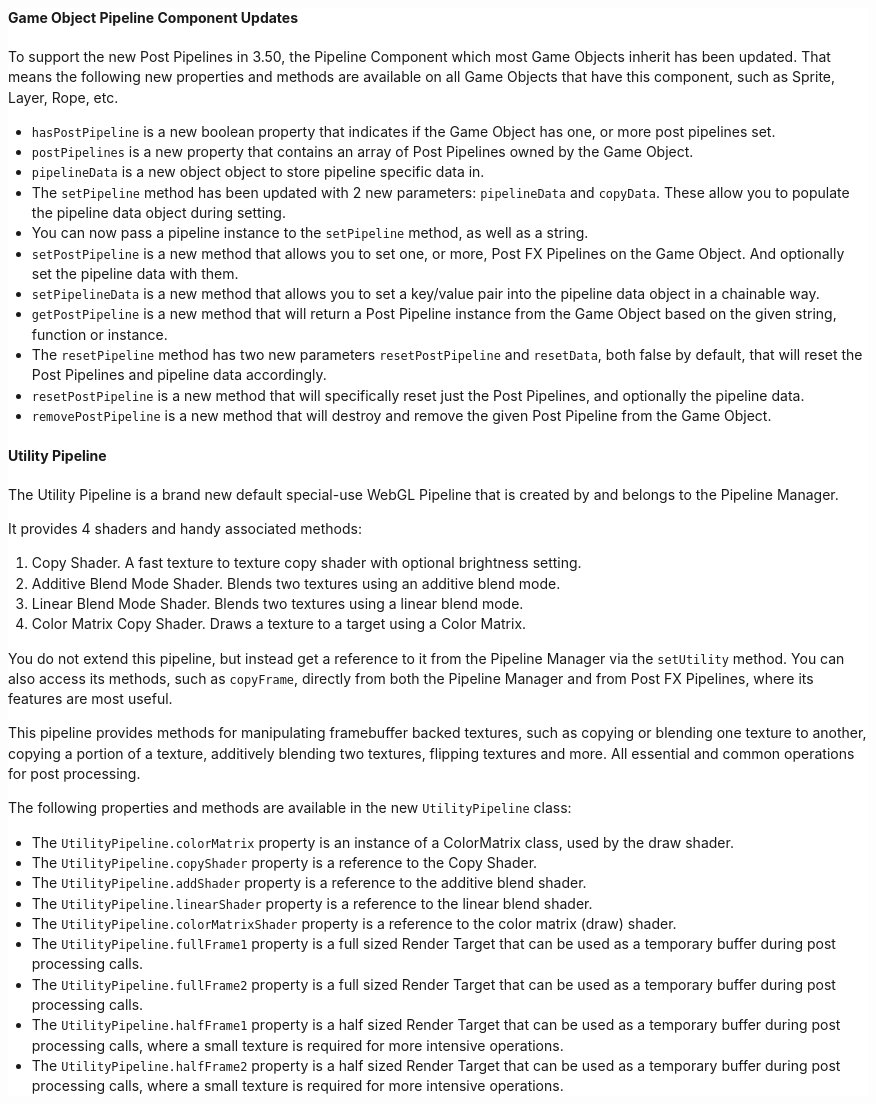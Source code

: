 #### Game Object Pipeline Component Updates

To support the new Post Pipelines in 3.50, the Pipeline Component which most Game Objects inherit has been updated. That means the following new properties and methods are available on all Game Objects that have this component, such as Sprite, Layer, Rope, etc.

* `hasPostPipeline` is a new boolean property that indicates if the Game Object has one, or more post pipelines set.
* `postPipelines` is a new property that contains an array of Post Pipelines owned by the Game Object.
* `pipelineData` is a new object object to store pipeline specific data in.
* The `setPipeline` method has been updated with 2 new parameters: `pipelineData` and `copyData`. These allow you to populate the pipeline data object during setting.
* You can now pass a pipeline instance to the `setPipeline` method, as well as a string.
* `setPostPipeline` is a new method that allows you to set one, or more, Post FX Pipelines on the Game Object. And optionally set the pipeline data with them.
* `setPipelineData` is a new method that allows you to set a key/value pair into the pipeline data object in a chainable way.
* `getPostPipeline` is a new method that will return a Post Pipeline instance from the Game Object based on the given string, function or instance.
* The `resetPipeline` method has two new parameters `resetPostPipeline` and `resetData`, both false by default, that will reset the Post Pipelines and pipeline data accordingly.
* `resetPostPipeline` is a new method that will specifically reset just the Post Pipelines, and optionally the pipeline data.
* `removePostPipeline` is a new method that will destroy and remove the given Post Pipeline from the Game Object.

#### Utility Pipeline

The Utility Pipeline is a brand new default special-use WebGL Pipeline that is created by and belongs to the Pipeline Manager.

It provides 4 shaders and handy associated methods:

1) Copy Shader. A fast texture to texture copy shader with optional brightness setting.
2) Additive Blend Mode Shader. Blends two textures using an additive blend mode.
3) Linear Blend Mode Shader. Blends two textures using a linear blend mode.
4) Color Matrix Copy Shader. Draws a texture to a target using a Color Matrix.

You do not extend this pipeline, but instead get a reference to it from the Pipeline Manager via the `setUtility` method. You can also access its methods, such as `copyFrame`, directly from both the Pipeline Manager and from Post FX Pipelines, where its features are most useful.

This pipeline provides methods for manipulating framebuffer backed textures, such as copying or blending one texture to another, copying a portion of a texture, additively blending two textures, flipping textures and more. All essential and common operations for post processing.

The following properties and methods are available in the new `UtilityPipeline` class:

* The `UtilityPipeline.colorMatrix` property is an instance of a ColorMatrix class, used by the draw shader.
* The `UtilityPipeline.copyShader` property is a reference to the Copy Shader.
* The `UtilityPipeline.addShader` property is a reference to the additive blend shader.
* The `UtilityPipeline.linearShader` property is a reference to the linear blend shader.
* The `UtilityPipeline.colorMatrixShader` property is a reference to the color matrix (draw) shader.
* The `UtilityPipeline.fullFrame1` property is a full sized Render Target that can be used as a temporary buffer during post processing calls.
* The `UtilityPipeline.fullFrame2` property is a full sized Render Target that can be used as a temporary buffer during post processing calls.
* The `UtilityPipeline.halfFrame1` property is a half sized Render Target that can be used as a temporary buffer during post processing calls, where a small texture is required for more intensive operations.
* The `UtilityPipeline.halfFrame2` property is a half sized Render Target that can be used as a temporary buffer during post processing calls, where a small texture is required for more intensive operations.